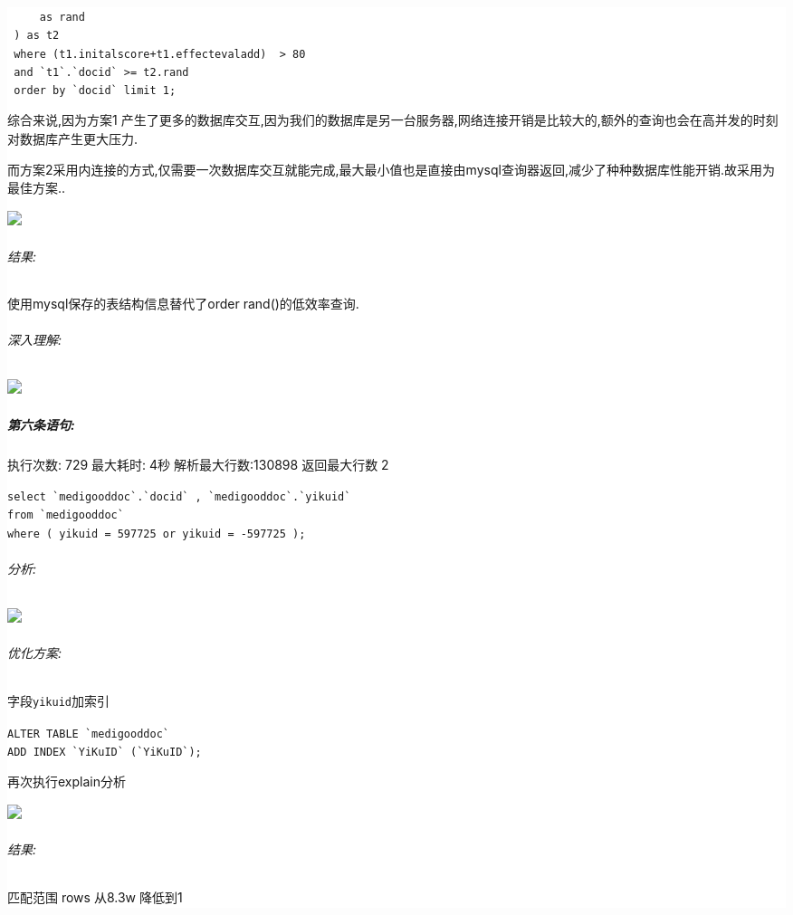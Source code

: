 ```
     as rand
 ) as t2 
 where (t1.initalscore+t1.effectevaladd)  > 80
 and `t1`.`docid` >= t2.rand
 order by `docid` limit 1;
```



综合来说,因为方案1 产生了更多的数据库交互,因为我们的数据库是另一台服务器,网络连接开销是比较大的,额外的查询也会在高并发的时刻对数据库产生更大压力.

而方案2采用内连接的方式,仅需要一次数据库交互就能完成,最大最小值也是直接由mysql查询器返回,减少了种种数据库性能开销.故采用为最佳方案..

![](https://i.loli.net/2019/01/29/5c4ffce3af4ad.png)



###### 结果:
使用mysql保存的表结构信息替代了order rand()的低效率查询.

###### 深入理解:

![](https://i.loli.net/2019/01/29/5c4ffcf5e9dab.png)




##### 第六条语句:
执行次数: 729 最大耗时: 4秒 解析最大行数:130898   返回最大行数 2


```
select `medigooddoc`.`docid` , `medigooddoc`.`yikuid` 
from `medigooddoc` 
where ( yikuid = 597725 or yikuid = -597725 );
```



###### 分析:

![](https://i.loli.net/2019/01/29/5c4ffd1fe2bdf.png)


###### 优化方案: 
字段`yikuid`加索引


```
ALTER TABLE `medigooddoc`
ADD INDEX `YiKuID` (`YiKuID`);
```



再次执行explain分析

![](https://i.loli.net/2019/01/29/5c4ffd65b37a2.png)


###### 结果: 
匹配范围 rows 从8.3w 降低到1
